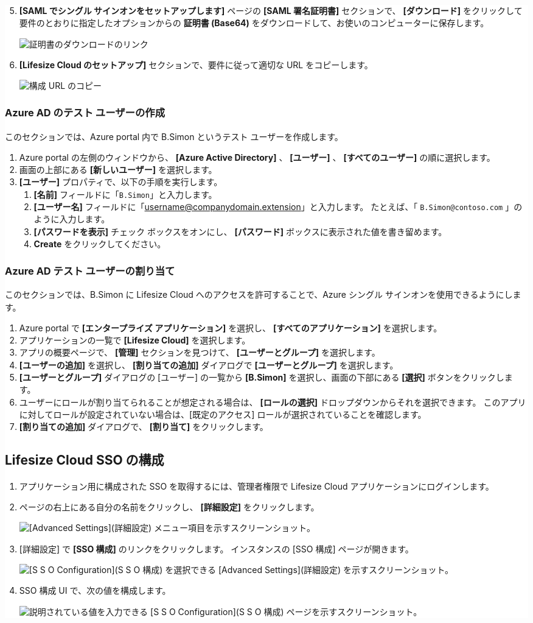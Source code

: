 5. **[SAML でシングル サインオンをセットアップします]** ページの **[SAML 署名証明書]** セクションで、 **[ダウンロード]** をクリックして要件のとおりに指定したオプションからの **証明書 (Base64)** をダウンロードして、お使いのコンピューターに保存します。

    ![証明書のダウンロードのリンク](common/certificatebase64.png)

6. **[Lifesize Cloud のセットアップ]** セクションで、要件に従って適切な URL をコピーします。

    ![構成 URL のコピー](common/copy-configuration-urls.png)

### <a name="create-an-azure-ad-test-user"></a>Azure AD のテスト ユーザーの作成

このセクションでは、Azure portal 内で B.Simon というテスト ユーザーを作成します。

1. Azure portal の左側のウィンドウから、 **[Azure Active Directory]** 、 **[ユーザー]** 、 **[すべてのユーザー]** の順に選択します。
1. 画面の上部にある **[新しいユーザー]** を選択します。
1. **[ユーザー]** プロパティで、以下の手順を実行します。
   1. **[名前]** フィールドに「`B.Simon`」と入力します。  
   1. **[ユーザー名]** フィールドに「username@companydomain.extension」と入力します。 たとえば、「 `B.Simon@contoso.com` 」のように入力します。
   1. **[パスワードを表示]** チェック ボックスをオンにし、 **[パスワード]** ボックスに表示された値を書き留めます。
   1. **Create** をクリックしてください。

### <a name="assign-the-azure-ad-test-user"></a>Azure AD テスト ユーザーの割り当て

このセクションでは、B.Simon に Lifesize Cloud へのアクセスを許可することで、Azure シングル サインオンを使用できるようにします。

1. Azure portal で **[エンタープライズ アプリケーション]** を選択し、 **[すべてのアプリケーション]** を選択します。
1. アプリケーションの一覧で **[Lifesize Cloud]** を選択します。
1. アプリの概要ページで、 **[管理]** セクションを見つけて、 **[ユーザーとグループ]** を選択します。
1. **[ユーザーの追加]** を選択し、 **[割り当ての追加]** ダイアログで **[ユーザーとグループ]** を選択します。
1. **[ユーザーとグループ]** ダイアログの [ユーザー] の一覧から **[B.Simon]** を選択し、画面の下部にある **[選択]** ボタンをクリックします。
1. ユーザーにロールが割り当てられることが想定される場合は、 **[ロールの選択]** ドロップダウンからそれを選択できます。 このアプリに対してロールが設定されていない場合は、[既定のアクセス] ロールが選択されていることを確認します。
1. **[割り当ての追加]** ダイアログで、 **[割り当て]** をクリックします。

## <a name="configure-lifesize-cloud-sso"></a>Lifesize Cloud SSO の構成

1. アプリケーション用に構成された SSO を取得するには、管理者権限で Lifesize Cloud アプリケーションにログインします。

2. ページの右上にある自分の名前をクリックし、 **[詳細設定]** をクリックします。

    ![[Advanced Settings]\(詳細設定\) メニュー項目を示すスクリーンショット。](./media/lifesize-cloud-tutorial/settings.png)

3. [詳細設定] で **[SSO 構成]** のリンクをクリックします。 インスタンスの [SSO 構成] ページが開きます。

    ![[S S O Configuration]\(S S O 構成\) を選択できる [Advanced Settings]\(詳細設定\) を示すスクリーンショット。](./media/lifesize-cloud-tutorial/configuration.png)

4. SSO 構成 UI で、次の値を構成します。

    ![説明されている値を入力できる [S S O Configuration]\(S S O 構成\) ページを示すスクリーンショット。](./media/lifesize-cloud-tutorial/values.png)
